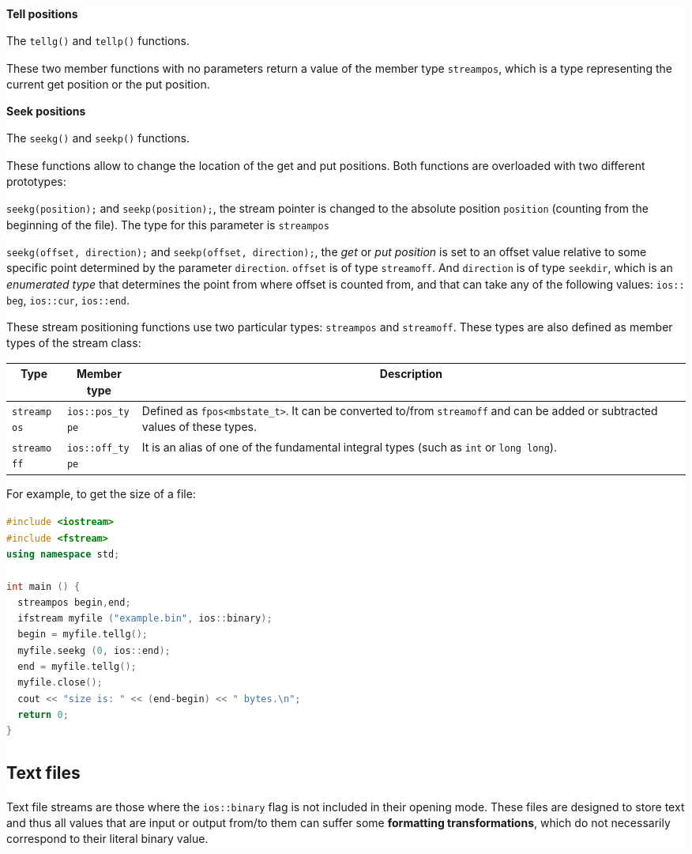 **Tell positions**

The `tellg()` and `tellp()` functions.

These two member functions with no parameters return a value of the member type `streampos`,  which is a type representing the current get position or the put position.

**Seek positions**

The `seekg()` and `seekp()` functions.

These functions allow to change the location of the get and put positions. Both functions are overloaded with two different prototypes:

`seekg(position);` and `seekp(position);`, the stream pointer is changed to the absolute position `position` (counting from the beginning of the file). The type for this parameter is `streampos`

`seekg(offset, direction);` and `seekp(offset, direction);`, the *get* or *put position* is set to an offset value relative to some specific point determined by the parameter `direction`. `offset` is of type `streamoff`. And `direction` is of type `seekdir`, which is an *enumerated type* that determines the point from where offset is counted from, and that can take any of the following values: `ios::beg`, `ios::cur`, `ios::end`.

These stream positioning functions use two particular types: `streampos` and `streamoff`. These types are also defined as member types of the stream class:

| Type        | Member type     | Description                                                  |
| ----------- | --------------- | ------------------------------------------------------------ |
| `streampos` | `ios::pos_type` | Defined as `fpos<mbstate_t>`. It can be converted to/from `streamoff` and can be added or subtracted values of these types. |
| `streamoff` | `ios::off_type` | It is an alias of one of the fundamental integral types (such as `int` or `long long`). |

For example, to get the size of a file:

```c++
#include <iostream>
#include <fstream>
using namespace std;

int main () {
  streampos begin,end;
  ifstream myfile ("example.bin", ios::binary);
  begin = myfile.tellg();
  myfile.seekg (0, ios::end);
  end = myfile.tellg();
  myfile.close();
  cout << "size is: " << (end-begin) << " bytes.\n";
  return 0;
}
```

## Text files

Text file streams are those where the `ios::binary` flag is not included in their opening mode. These files are designed to store text and thus all values that are input or output from/to them can suffer some **formatting transformations**, which do not necessarily correspond to their literal binary value.
